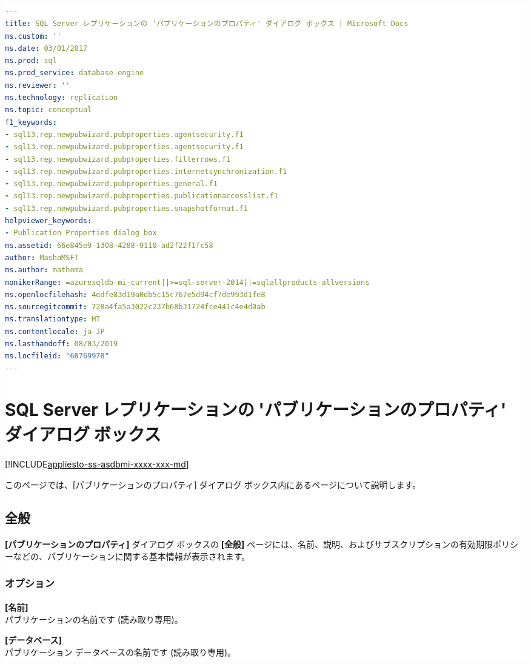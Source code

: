 ```yaml
---
title: SQL Server レプリケーションの 'パブリケーションのプロパティ' ダイアログ ボックス | Microsoft Docs
ms.custom: ''
ms.date: 03/01/2017
ms.prod: sql
ms.prod_service: database-engine
ms.reviewer: ''
ms.technology: replication
ms.topic: conceptual
f1_keywords:
- sql13.rep.newpubwizard.pubproperties.agentsecurity.f1
- sql13.rep.newpubwizard.pubproperties.agentsecurity.f1
- sql13.rep.newpubwizard.pubproperties.filterrows.f1
- sql13.rep.newpubwizard.pubproperties.internetsynchronization.f1
- sql13.rep.newpubwizard.pubproperties.general.f1
- sql13.rep.newpubwizard.pubproperties.publicationaccesslist.f1
- sql13.rep.newpubwizard.pubproperties.snapshotformat.f1
helpviewer_keywords:
- Publication Properties dialog box
ms.assetid: 66e845e9-1308-4288-9110-ad2f22f1fc58
author: MashaMSFT
ms.author: mathoma
monikerRange: =azuresqldb-mi-current||>=sql-server-2014||=sqlallproducts-allversions
ms.openlocfilehash: 4edfe83d19a0db5c15c767e5d94cf7de993d1fe8
ms.sourcegitcommit: 728a4fa5a3022c237b68b31724fce441c4e4d0ab
ms.translationtype: HT
ms.contentlocale: ja-JP
ms.lasthandoff: 08/03/2019
ms.locfileid: "68769978"
---
```

# <a name="sql-server-replication-publication-properties--dialog-box"></a>SQL Server レプリケーションの 'パブリケーションのプロパティ' ダイアログ ボックス
[!INCLUDE[appliesto-ss-asdbmi-xxxx-xxx-md](../../includes/appliesto-ss-asdbmi-xxxx-xxx-md.md)]

このページでは、[パブリケーションのプロパティ] ダイアログ ボックス内にあるページについて説明します。 

## <a name="general"></a>全般
 **[パブリケーションのプロパティ]** ダイアログ ボックスの **[全般]** ページには、名前、説明、およびサブスクリプションの有効期限ポリシーなどの、パブリケーションに関する基本情報が表示されます。  
  
### <a name="options"></a>オプション  
 **[名前]**  
 パブリケーションの名前です (読み取り専用)。  
  
 **[データベース]**  
 パブリケーション データベースの名前です (読み取り専用)。  
  